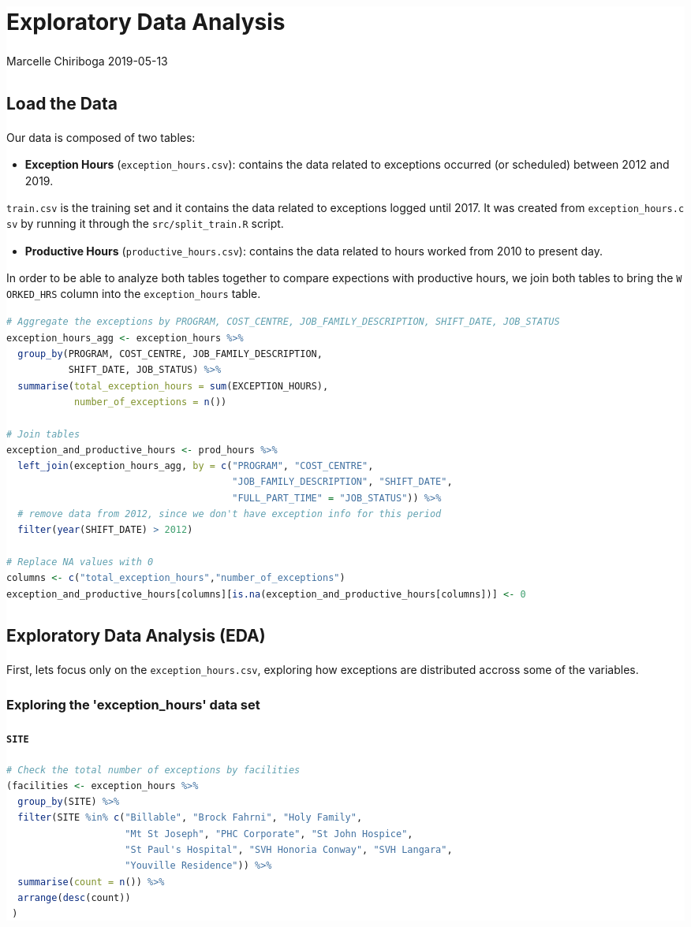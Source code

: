 Exploratory Data Analysis
================
Marcelle Chiriboga
2019-05-13

Load the Data
-------------

Our data is composed of two tables:

-   **Exception Hours** (`exception_hours.csv`): contains the data related to exceptions occurred (or scheduled) between 2012 and 2019.

`train.csv` is the training set and it contains the data related to exceptions logged until 2017. It was created from `exception_hours.csv` by running it through the `src/split_train.R` script.

-   **Productive Hours** (`productive_hours.csv`): contains the data related to hours worked from 2010 to present day.

In order to be able to analyze both tables together to compare expections with productive hours, we join both tables to bring the `WORKED_HRS` column into the `exception_hours` table.

``` r
# Aggregate the exceptions by PROGRAM, COST_CENTRE, JOB_FAMILY_DESCRIPTION, SHIFT_DATE, JOB_STATUS
exception_hours_agg <- exception_hours %>% 
  group_by(PROGRAM, COST_CENTRE, JOB_FAMILY_DESCRIPTION,
           SHIFT_DATE, JOB_STATUS) %>% 
  summarise(total_exception_hours = sum(EXCEPTION_HOURS),
            number_of_exceptions = n())

# Join tables
exception_and_productive_hours <- prod_hours %>% 
  left_join(exception_hours_agg, by = c("PROGRAM", "COST_CENTRE",
                                        "JOB_FAMILY_DESCRIPTION", "SHIFT_DATE",
                                        "FULL_PART_TIME" = "JOB_STATUS")) %>% 
  # remove data from 2012, since we don't have exception info for this period
  filter(year(SHIFT_DATE) > 2012)

# Replace NA values with 0
columns <- c("total_exception_hours","number_of_exceptions")
exception_and_productive_hours[columns][is.na(exception_and_productive_hours[columns])] <- 0
```

Exploratory Data Analysis (EDA)
-------------------------------

First, lets focus only on the `exception_hours.csv`, exploring how exceptions are distributed accross some of the variables.

### Exploring the 'exception\_hours' data set

#### `SITE`

``` r
# Check the total number of exceptions by facilities
(facilities <- exception_hours %>% 
  group_by(SITE) %>% 
  filter(SITE %in% c("Billable", "Brock Fahrni", "Holy Family",
                     "Mt St Joseph", "PHC Corporate", "St John Hospice",
                     "St Paul's Hospital", "SVH Honoria Conway", "SVH Langara",
                     "Youville Residence")) %>%
  summarise(count = n()) %>% 
  arrange(desc(count))
 )
```
